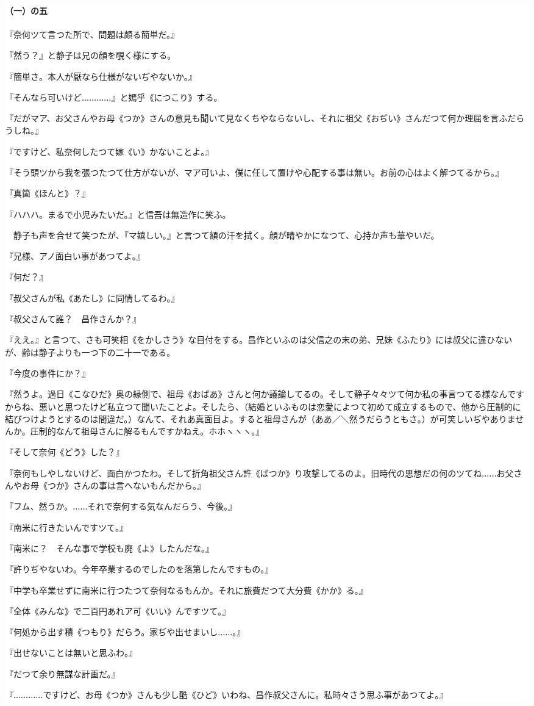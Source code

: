

#### （一）の五




『奈何ツて言つた所で、問題は頗る簡単だ。』

『然う？』と静子は兄の顔を覗く様にする。

『簡単さ。本人が厭なら仕様がないぢやないか。』

『そんなら可いけど…………』と嫣乎《につこり》する。

『だがマア、お父さんやお母《つか》さんの意見も聞いて見なくちやならないし、それに祖父《おぢい》さんだつて何か理屈を言ふだらうしね。』

『ですけど、私奈何したつて嫁《い》かないことよ。』

『そう頭ツから我を張つたつて仕方がないが、マア可いよ、僕に任して置けや心配する事は無い。お前の心はよく解つてるから。』

『真箇《ほんと》？』

『ハハハ。まるで小児みたいだ。』と信吾は無造作に笑ふ。

　静子も声を合せて笑つたが、『マ嬉しい。』と言つて額の汗を拭く。顔が晴やかになつて、心持か声も華やいだ。

『兄様、アノ面白い事があつてよ。』

『何だ？』

『叔父さんが私《あたし》に同情してるわ。』

『叔父さんて誰？　昌作さんか？』

『ええ。』と言つて、さも可笑相《をかしさう》な目付をする。昌作といふのは父信之の末の弟、兄妹《ふたり》には叔父に違ひないが、齢は静子よりも一つ下の二十一である。

『今度の事件にか？』

『然うよ。過日《こなひだ》奥の縁側で、祖母《おばあ》さんと何か議論してるの。そして静子々々ツて何か私の事言つてる様なんですからね、悪いと思つたけど私立つて聞いたことよ。そしたら、（結婚といふものは恋愛によつて初めて成立するもので、他から圧制的に結びつけようとするのは間違だ。）なんて、それあ真面目よ。すると祖母さんが（ああ／＼然うだらうともさ。）が可笑しいぢやありませんか。圧制的なんて祖母さんに解るもんですかねえ。ホホヽヽヽ。』

『そして奈何《どう》した？』

『奈何もしやしないけど、面白かつたわ。そして折角祖父さん許《ばつか》り攻撃してるのよ。旧時代の思想だの何のツてね……お父さんやお母《つか》さんの事は言へないもんだから。』

『フム、然うか。……それで奈何する気なんだらう、今後。』

『南米に行きたいんですツて。』

『南米に？　そんな事で学校も廃《よ》したんだな。』

『許りぢやないわ。今年卒業するのでしたのを落第したんですもの。』

『中学も卒業せずに南米に行つたつて奈何なるもんか。それに旅費だつて大分費《かか》る。』

『全体《みんな》で二百円あれア可《いい》んですツて。』

『何処から出す積《つもり》だらう。家ぢや出せまいし……。』

『出せないことは無いと思ふわ。』

『だつて余り無謀な計画だ。』

『…………ですけど、お母《つか》さんも少し酷《ひど》いわね、昌作叔父さんに。私時々さう思ふ事があつてよ。』
